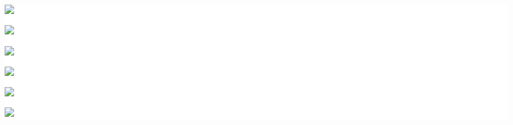 










[![](https://farm2.static.flickr.com/1796/44046614151_e04d906169.jpg)](https://farm2.static.flickr.com/1796/44046614151_e04d906169_b.jpg)












[![](https://farm2.static.flickr.com/1798/43099286145_39501ef54a.jpg)](https://farm2.static.flickr.com/1798/43099286145_39501ef54a_b.jpg)












[![](https://farm1.static.flickr.com/931/29067969637_ede37d89e7.jpg)](https://farm1.static.flickr.com/931/29067969637_ede37d89e7_b.jpg)












[![](https://farm2.static.flickr.com/1773/43286671054_a1c2af519f.jpg)](https://farm2.static.flickr.com/1773/43286671054_a1c2af519f_b.jpg)












[![](https://farm2.static.flickr.com/1811/44046609901_b6c04aaaa6.jpg)](https://farm2.static.flickr.com/1811/44046609901_b6c04aaaa6_b.jpg)












[![](https://farm1.static.flickr.com/931/43286666134_7a4ea703a3.jpg)](https://farm1.static.flickr.com/931/43286666134_7a4ea703a3_b.jpg)
